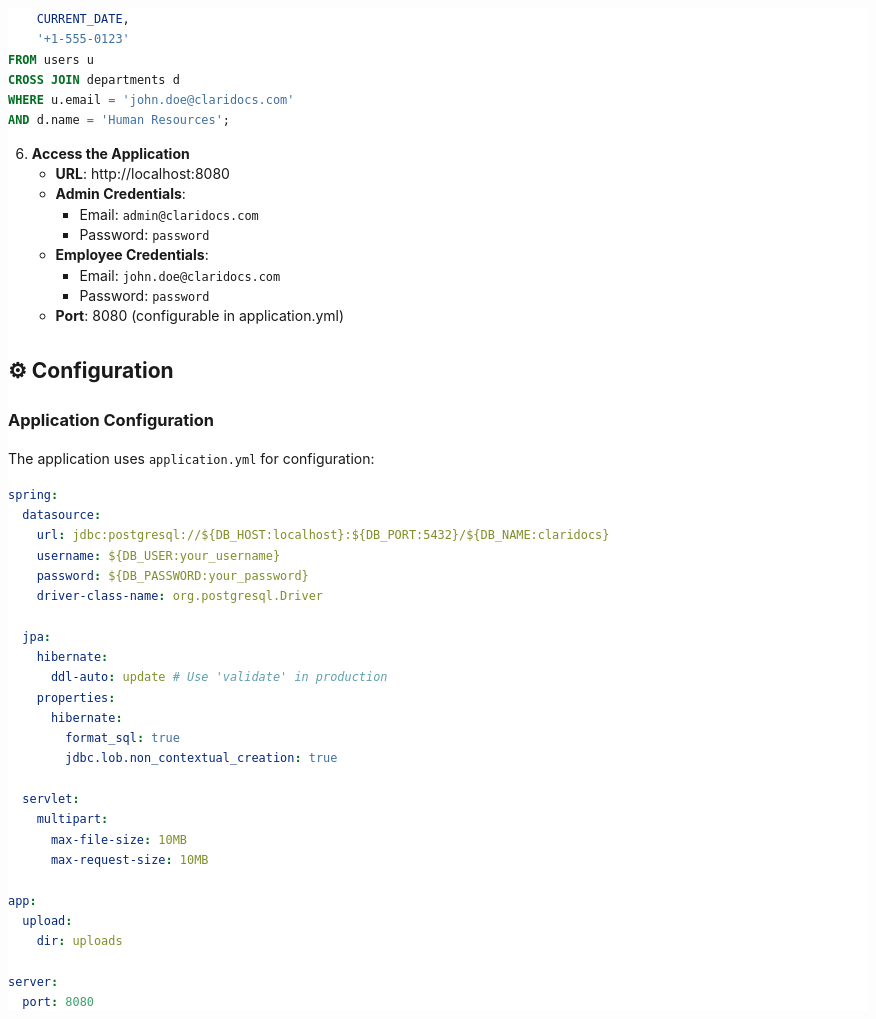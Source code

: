    ```sql
       CURRENT_DATE,
       '+1-555-0123'
   FROM users u
   CROSS JOIN departments d
   WHERE u.email = 'john.doe@claridocs.com'
   AND d.name = 'Human Resources';
   ```

6. **Access the Application**
   - **URL**: http://localhost:8080
   - **Admin Credentials**:
     - Email: `admin@claridocs.com`
     - Password: `password`
   - **Employee Credentials**:
     - Email: `john.doe@claridocs.com`
     - Password: `password`
   - **Port**: 8080 (configurable in application.yml)

## ⚙️ Configuration

### Application Configuration

The application uses `application.yml` for configuration:

```yaml
spring:
  datasource:
    url: jdbc:postgresql://${DB_HOST:localhost}:${DB_PORT:5432}/${DB_NAME:claridocs}
    username: ${DB_USER:your_username}
    password: ${DB_PASSWORD:your_password}
    driver-class-name: org.postgresql.Driver

  jpa:
    hibernate:
      ddl-auto: update # Use 'validate' in production
    properties:
      hibernate:
        format_sql: true
        jdbc.lob.non_contextual_creation: true

  servlet:
    multipart:
      max-file-size: 10MB
      max-request-size: 10MB

app:
  upload:
    dir: uploads

server:
  port: 8080
```
